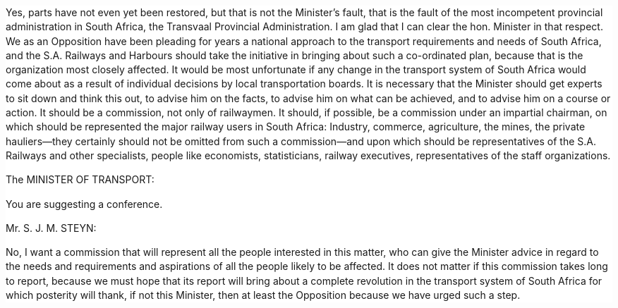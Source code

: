<p>Yes, parts have not even yet been restored, but that is not the Minister&#x2019;s fault, that is the fault of the most incompetent provincial administration in South Africa, the Transvaal Provincial Administration. I am glad that I can clear the hon. Minister in that respect. We as an Opposition have been pleading for years a national approach to the transport requirements and needs of South Africa, and the S.A. Railways and Harbours should take the initiative in bringing about such a co-ordinated plan, because that is the organization most closely affected. It would be most unfortunate if any change in the transport system of South Africa would come about as a result of individual decisions by local transportation boards. It is necessary that the Minister should get experts to sit down and think this out, to advise him on the facts, to advise him on what can be achieved, and to advise him on a course or action. It should be a commission, not only of railwaymen. It should, if possible, be a commission under an impartial chairman, on which should be represented the major railway users in South Africa: Industry, commerce, <span class="col_2415-2416" refersTo="page_1223"/>agriculture, the mines, the private hauliers&#x2014;they certainly should not be omitted from such a commission&#x2014;and upon which should be representatives of the S.A. Railways and other specialists, people like economists, statisticians, railway executives, representatives of the staff organizations.</p>

</speech>

<speech by="#minister_of_transport">

<from>The <person refersTo="hansard_za">MINISTER OF TRANSPORT</person>:</from>

<p>You are suggesting a conference.</p>

</speech>

<speech by="#steyn">

<from>Mr. <person refersTo="hansard_za">S. J. M. STEYN</person>:</from>

<p>No, I want a commission that will represent all the people interested in this matter, who can give the Minister advice in regard to the needs and requirements and aspirations of all the people likely to be affected. It does not matter if this commission takes long to report, because we must hope that its report will bring about a complete revolution in the transport system of South Africa for which posterity will thank, if not this Minister, then at least the Opposition because we have urged such a step.</p>
